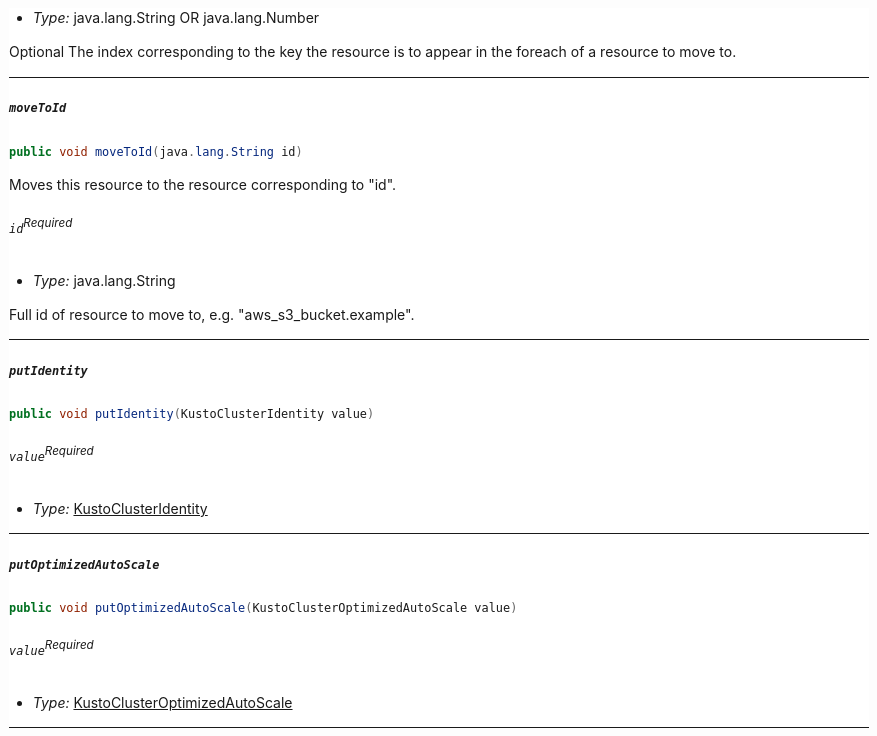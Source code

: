 - *Type:* java.lang.String OR java.lang.Number

Optional The index corresponding to the key the resource is to appear in the foreach of a resource to move to.

---

##### `moveToId` <a name="moveToId" id="@cdktf/provider-azurerm.kustoCluster.KustoCluster.moveToId"></a>

```java
public void moveToId(java.lang.String id)
```

Moves this resource to the resource corresponding to "id".

###### `id`<sup>Required</sup> <a name="id" id="@cdktf/provider-azurerm.kustoCluster.KustoCluster.moveToId.parameter.id"></a>

- *Type:* java.lang.String

Full id of resource to move to, e.g. "aws_s3_bucket.example".

---

##### `putIdentity` <a name="putIdentity" id="@cdktf/provider-azurerm.kustoCluster.KustoCluster.putIdentity"></a>

```java
public void putIdentity(KustoClusterIdentity value)
```

###### `value`<sup>Required</sup> <a name="value" id="@cdktf/provider-azurerm.kustoCluster.KustoCluster.putIdentity.parameter.value"></a>

- *Type:* <a href="#@cdktf/provider-azurerm.kustoCluster.KustoClusterIdentity">KustoClusterIdentity</a>

---

##### `putOptimizedAutoScale` <a name="putOptimizedAutoScale" id="@cdktf/provider-azurerm.kustoCluster.KustoCluster.putOptimizedAutoScale"></a>

```java
public void putOptimizedAutoScale(KustoClusterOptimizedAutoScale value)
```

###### `value`<sup>Required</sup> <a name="value" id="@cdktf/provider-azurerm.kustoCluster.KustoCluster.putOptimizedAutoScale.parameter.value"></a>

- *Type:* <a href="#@cdktf/provider-azurerm.kustoCluster.KustoClusterOptimizedAutoScale">KustoClusterOptimizedAutoScale</a>

---
